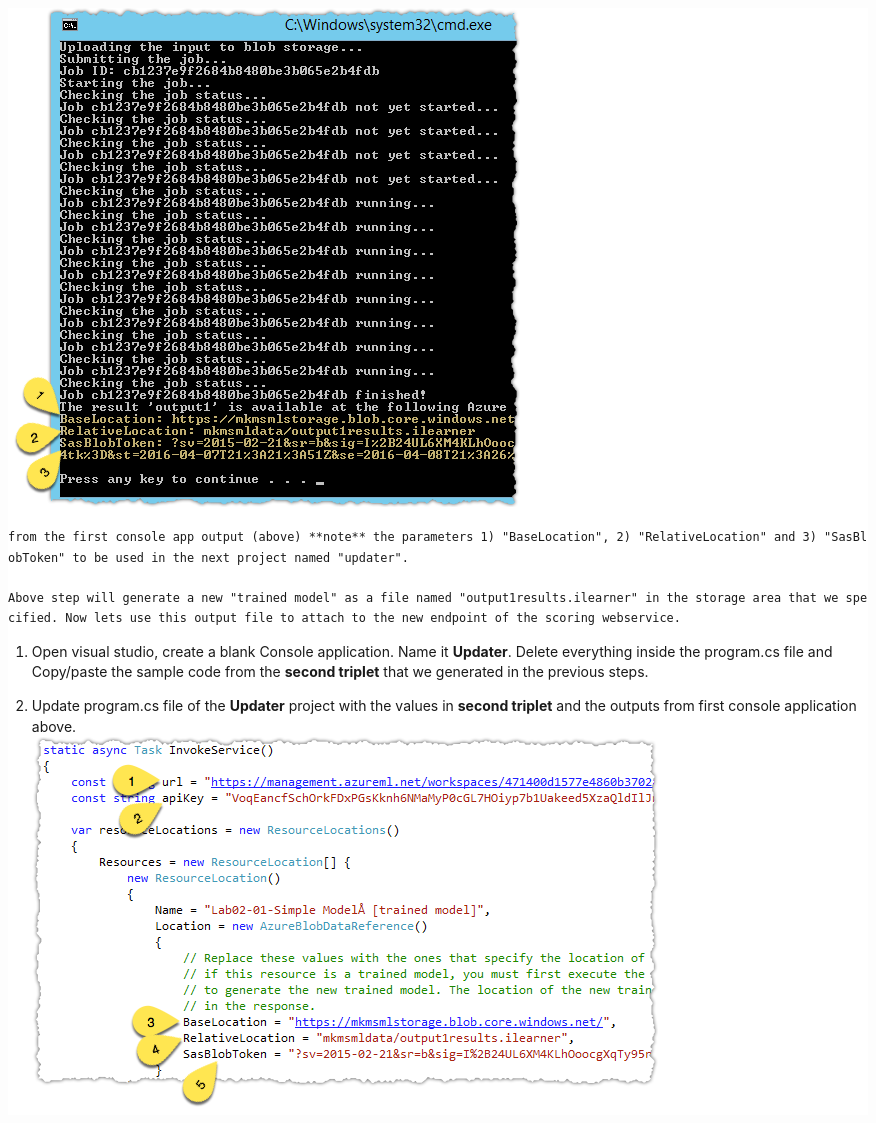 ![](./imgs/7.2.i043.png)  
    
    from the first console app output (above) **note** the parameters 1) "BaseLocation", 2) "RelativeLocation" and 3) "SasBlobToken" to be used in the next project named "updater".

    Above step will generate a new "trained model" as a file named "output1results.ilearner" in the storage area that we specified. Now lets use this output file to attach to the new endpoint of the scoring webservice.

1. Open visual studio, create a blank Console application. Name it **Updater**. Delete everything inside the program.cs file and Copy/paste the sample code from the **second triplet** that we generated in the previous steps.  

1. Update program.cs file of the **Updater** project with the values in **second triplet** and the outputs from first console application above.  
![](./imgs/7.2.i044.png)  
